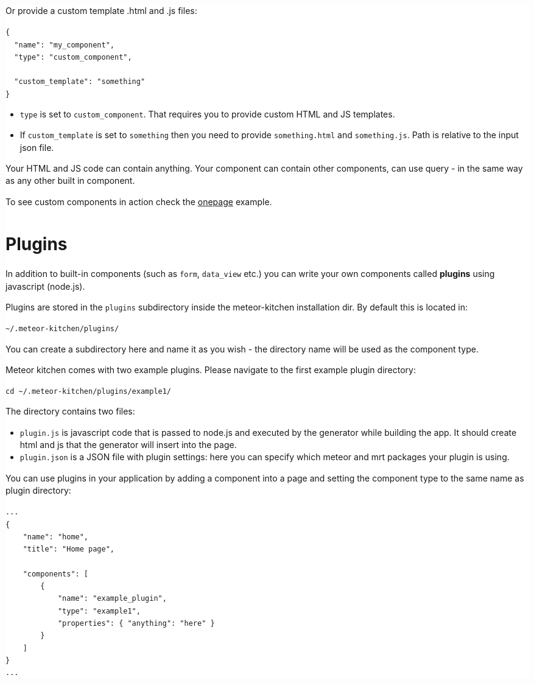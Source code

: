 Or provide a custom template .html and .js files:


```
{
  "name": "my_component",
  "type": "custom_component",

  "custom_template": "something"
}
```

- `type` is set to `custom_component`. That requires you to provide custom HTML and JS templates.

- If `custom_template` is set to `something` then you need to provide `something.html` and `something.js`. Path is relative to the input json file.

Your HTML and JS code can contain anything. Your component can contain other components, can use query - in the same way as any other built in component.

To see custom components in action check the <a href="https://github.com/perak/kitchen-examples/tree/master/example-onepage" target="_blank">onepage</a> example.


Plugins
=======

In addition to built-in components (such as `form`, `data_view` etc.) you can write your own components called **plugins** using javascript (node.js).

Plugins are stored in the `plugins` subdirectory inside the meteor-kitchen installation dir. By default this is located in:

```
~/.meteor-kitchen/plugins/
```

You can create a subdirectory here and name it as you wish - the directory name will be used as the component type.

Meteor kitchen comes with two example plugins. Please navigate to the first example plugin directory:

```
cd ~/.meteor-kitchen/plugins/example1/
```

The directory contains two files:

- `plugin.js` is javascript code that is passed to node.js and executed by the generator while building the app. It should create html and js that the generator will insert into the page.
- `plugin.json` is a JSON file with plugin settings: here you can specify which meteor and mrt packages your plugin is using.

You can use plugins in your application by adding a component into a page and setting the component type to the same name as plugin directory:

```
...
{
	"name": "home",
	"title": "Home page",

	"components": [
		{
			"name": "example_plugin",
			"type": "example1",
			"properties": { "anything": "here" }
		}
	]
}
...
```
